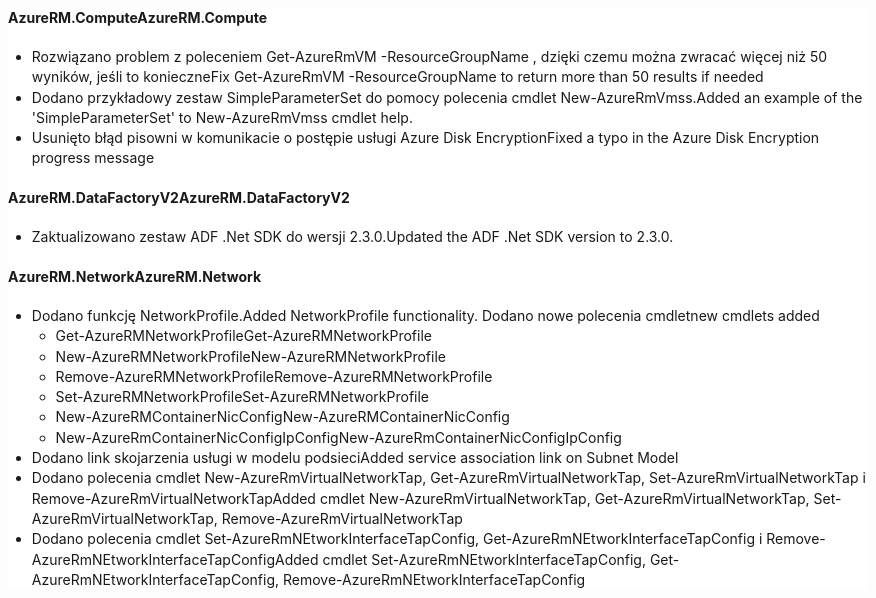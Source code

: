 #### <a name="azurermcompute"></a><span data-ttu-id="9bb72-112">AzureRM.Compute</span><span class="sxs-lookup"><span data-stu-id="9bb72-112">AzureRM.Compute</span></span>
* <span data-ttu-id="9bb72-113">Rozwiązano problem z poleceniem Get-AzureRmVM -ResourceGroupName <rg>, dzięki czemu można zwracać więcej niż 50 wyników, jeśli to konieczne</span><span class="sxs-lookup"><span data-stu-id="9bb72-113">Fix Get-AzureRmVM -ResourceGroupName <rg> to return more than 50 results if needed</span></span>
* <span data-ttu-id="9bb72-114">Dodano przykładowy zestaw SimpleParameterSet do pomocy polecenia cmdlet New-AzureRmVmss.</span><span class="sxs-lookup"><span data-stu-id="9bb72-114">Added an example of the 'SimpleParameterSet' to New-AzureRmVmss cmdlet help.</span></span>
* <span data-ttu-id="9bb72-115">Usunięto błąd pisowni w komunikacie o postępie usługi Azure Disk Encryption</span><span class="sxs-lookup"><span data-stu-id="9bb72-115">Fixed a typo in the Azure Disk Encryption progress message</span></span>

#### <a name="azurermdatafactoryv2"></a><span data-ttu-id="9bb72-116">AzureRM.DataFactoryV2</span><span class="sxs-lookup"><span data-stu-id="9bb72-116">AzureRM.DataFactoryV2</span></span>
* <span data-ttu-id="9bb72-117">Zaktualizowano zestaw ADF .Net SDK do wersji 2.3.0.</span><span class="sxs-lookup"><span data-stu-id="9bb72-117">Updated the ADF .Net SDK version to 2.3.0.</span></span>

#### <a name="azurermnetwork"></a><span data-ttu-id="9bb72-118">AzureRM.Network</span><span class="sxs-lookup"><span data-stu-id="9bb72-118">AzureRM.Network</span></span>
* <span data-ttu-id="9bb72-119">Dodano funkcję NetworkProfile.</span><span class="sxs-lookup"><span data-stu-id="9bb72-119">Added NetworkProfile functionality.</span></span> <span data-ttu-id="9bb72-120">Dodano nowe polecenia cmdlet</span><span class="sxs-lookup"><span data-stu-id="9bb72-120">new cmdlets added</span></span>
    - <span data-ttu-id="9bb72-121">Get-AzureRMNetworkProfile</span><span class="sxs-lookup"><span data-stu-id="9bb72-121">Get-AzureRMNetworkProfile</span></span>
    - <span data-ttu-id="9bb72-122">New-AzureRMNetworkProfile</span><span class="sxs-lookup"><span data-stu-id="9bb72-122">New-AzureRMNetworkProfile</span></span>
    - <span data-ttu-id="9bb72-123">Remove-AzureRMNetworkProfile</span><span class="sxs-lookup"><span data-stu-id="9bb72-123">Remove-AzureRMNetworkProfile</span></span>
    - <span data-ttu-id="9bb72-124">Set-AzureRMNetworkProfile</span><span class="sxs-lookup"><span data-stu-id="9bb72-124">Set-AzureRMNetworkProfile</span></span>
    - <span data-ttu-id="9bb72-125">New-AzureRMContainerNicConfig</span><span class="sxs-lookup"><span data-stu-id="9bb72-125">New-AzureRMContainerNicConfig</span></span>
    - <span data-ttu-id="9bb72-126">New-AzureRmContainerNicConfigIpConfig</span><span class="sxs-lookup"><span data-stu-id="9bb72-126">New-AzureRmContainerNicConfigIpConfig</span></span>
* <span data-ttu-id="9bb72-127">Dodano link skojarzenia usługi w modelu podsieci</span><span class="sxs-lookup"><span data-stu-id="9bb72-127">Added service association link on Subnet Model</span></span>
* <span data-ttu-id="9bb72-128">Dodano polecenia cmdlet New-AzureRmVirtualNetworkTap, Get-AzureRmVirtualNetworkTap, Set-AzureRmVirtualNetworkTap i Remove-AzureRmVirtualNetworkTap</span><span class="sxs-lookup"><span data-stu-id="9bb72-128">Added cmdlet New-AzureRmVirtualNetworkTap, Get-AzureRmVirtualNetworkTap, Set-AzureRmVirtualNetworkTap, Remove-AzureRmVirtualNetworkTap</span></span>
* <span data-ttu-id="9bb72-129">Dodano polecenia cmdlet Set-AzureRmNEtworkInterfaceTapConfig, Get-AzureRmNEtworkInterfaceTapConfig i Remove-AzureRmNEtworkInterfaceTapConfig</span><span class="sxs-lookup"><span data-stu-id="9bb72-129">Added cmdlet Set-AzureRmNEtworkInterfaceTapConfig, Get-AzureRmNEtworkInterfaceTapConfig, Remove-AzureRmNEtworkInterfaceTapConfig</span></span>
